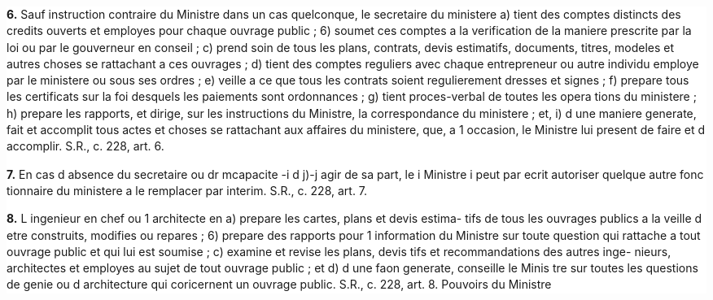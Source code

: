 **6.** Sauf instruction contraire du Ministre
dans un cas quelconque, le secretaire du
ministere
a) tient des comptes distincts des credits
ouverts et employes pour chaque ouvrage
public ;
6) soumet ces comptes a la verification de
la maniere prescrite par la loi ou par le
gouverneur en conseil ;
c) prend soin de tous les plans, contrats,
devis estimatifs, documents, titres, modeles
et autres choses se rattachant a ces ouvrages ;
d) tient des comptes reguliers avec chaque
entrepreneur ou autre individu employe
par le ministere ou sous ses ordres ;
e) veille a ce que tous les contrats soient
regulierement dresses et signes ;
f) prepare tous les certificats sur la foi
desquels les paiements sont ordonnances ;
g) tient proces-verbal de toutes les opera
tions du ministere ;
h) prepare les rapports, et dirige, sur les
instructions du Ministre, la correspondance
du ministere ; et,
i) d une maniere generate, fait et accomplit
tous actes et choses se rattachant aux
affaires du ministere, que, a 1 occasion, le
Ministre lui present de faire et d accomplir.
S.R., c. 228, art. 6.

**7.** En cas d absence du secretaire ou
dr mcapacite -i d j)-j agir de sa part, le i Ministre i
peut par ecrit autoriser quelque autre fonc
tionnaire du ministere a le remplacer par
interim. S.R., c. 228, art. 7.

**8.** L ingenieur en chef ou 1 architecte en
a) prepare les cartes, plans et devis estima-
tifs de tous les ouvrages publics a la veille
d etre construits, modifies ou repares ;
6) prepare des rapports pour 1 information
du Ministre sur toute question qui
rattache a tout ouvrage public et qui lui est
soumise ;
c) examine et revise les plans, devis
tifs et recommandations des autres inge-
nieurs, architectes et employes au sujet de
tout ouvrage public ; et
d) d une faon generate, conseille le Minis
tre sur toutes les questions de genie ou
d architecture qui coricernent un ouvrage
public. S.R., c. 228, art. 8.
Pouvoirs du Ministre
